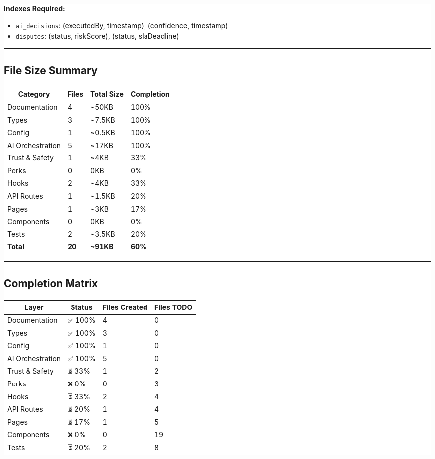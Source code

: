 **Indexes Required:**
- `ai_decisions`: (executedBy, timestamp), (confidence, timestamp)
- `disputes`: (status, riskScore), (status, slaDeadline)

---

## File Size Summary

| Category | Files | Total Size | Completion |
|----------|-------|------------|------------|
| Documentation | 4 | ~50KB | 100% |
| Types | 3 | ~7.5KB | 100% |
| Config | 1 | ~0.5KB | 100% |
| AI Orchestration | 5 | ~17KB | 100% |
| Trust & Safety | 1 | ~4KB | 33% |
| Perks | 0 | 0KB | 0% |
| Hooks | 2 | ~4KB | 33% |
| API Routes | 1 | ~1.5KB | 20% |
| Pages | 1 | ~3KB | 17% |
| Components | 0 | 0KB | 0% |
| Tests | 2 | ~3.5KB | 20% |
| **Total** | **20** | **~91KB** | **60%** |

---

## Completion Matrix

| Layer | Status | Files Created | Files TODO |
|-------|--------|---------------|------------|
| Documentation | ✅ 100% | 4 | 0 |
| Types | ✅ 100% | 3 | 0 |
| Config | ✅ 100% | 1 | 0 |
| AI Orchestration | ✅ 100% | 5 | 0 |
| Trust & Safety | ⏳ 33% | 1 | 2 |
| Perks | ❌ 0% | 0 | 3 |
| Hooks | ⏳ 33% | 2 | 4 |
| API Routes | ⏳ 20% | 1 | 4 |
| Pages | ⏳ 17% | 1 | 5 |
| Components | ❌ 0% | 0 | 19 |
| Tests | ⏳ 20% | 2 | 8 |
